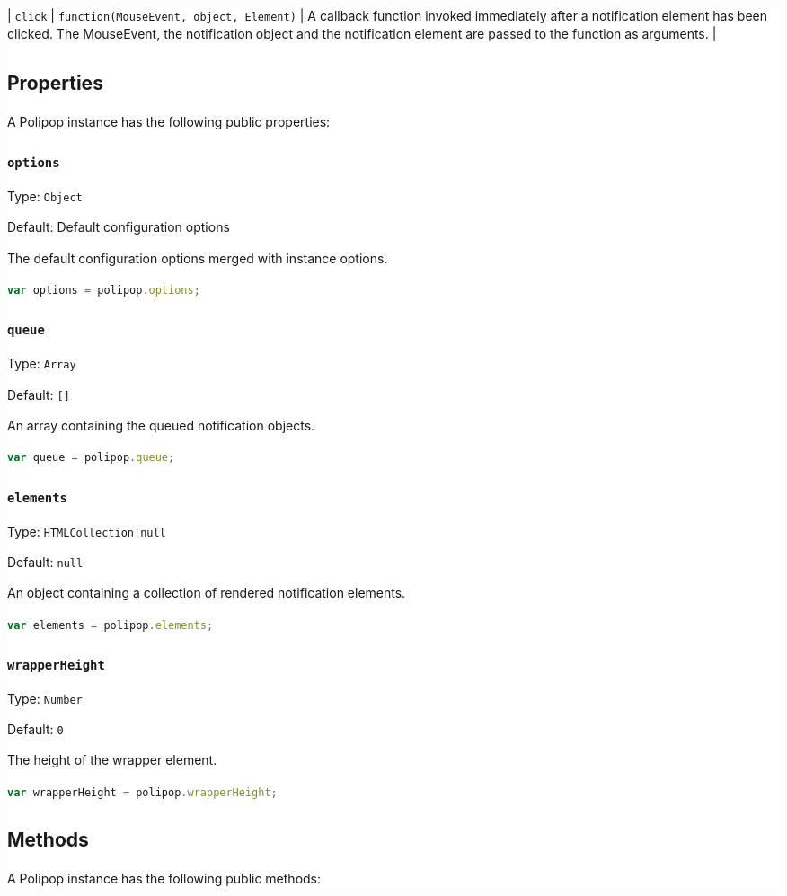 | `click`          | `function(MouseEvent, object, Element)` | A callback function invoked immediately after a notification element has been clicked. The MouseEvent, the notification object and the notification element are passed to the function as arguments.                                                                 |

## Properties

A Polipop instance has the following public properties:

### `options`

Type: `Object`

Default: Default configuration options

The default configuration options merged with instance options.

```js
var options = polipop.options;
```

### `queue`

Type: `Array`

Default: `[]`

An array containing the queued notification objects.

```js
var queue = polipop.queue;
```

### `elements`

Type: `HTMLCollection|null`

Default: `null`

An object containing a collection of rendered notification elements.

```js
var elements = polipop.elements;
```

### `wrapperHeight`

Type: `Number`

Default: `0`

The height of the wrapper element.

```js
var wrapperHeight = polipop.wrapperHeight;
```

## Methods

A Polipop instance has the following public methods:

